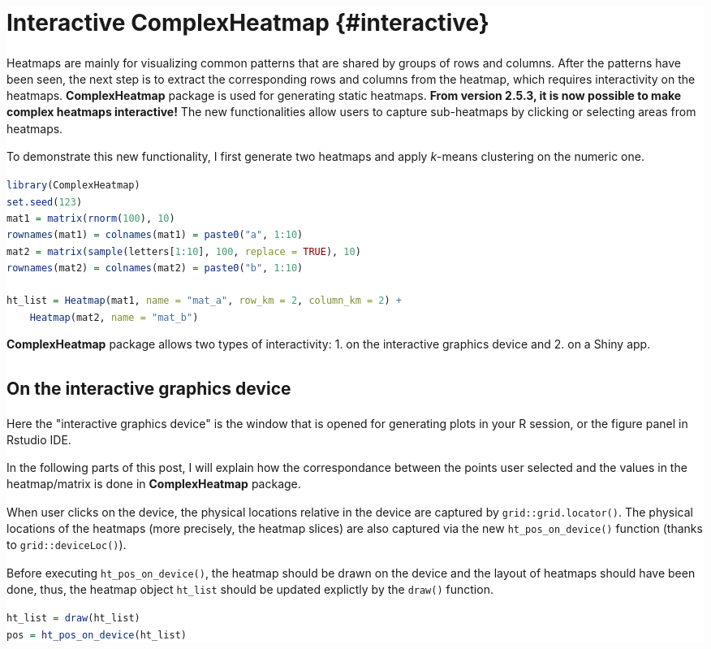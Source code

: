 # Interactive ComplexHeatmap {#interactive}

Heatmaps are mainly for visualizing common patterns that are shared by groups
of rows and columns. After the patterns have been seen, the next step is to
extract the corresponding rows and columns from the heatmap, which requires
interactivity on the heatmaps. **ComplexHeatmap** package is used for
generating static heatmaps. **From version 2.5.3, it is now possible to make
complex heatmaps interactive!** The new functionalities allow users
to capture sub-heatmaps by clicking or selecting areas from heatmaps. 

To demonstrate this new functionality, I first generate two heatmaps and apply
_k_-means clustering on the numeric one.



```r
library(ComplexHeatmap)
set.seed(123)
mat1 = matrix(rnorm(100), 10)
rownames(mat1) = colnames(mat1) = paste0("a", 1:10)
mat2 = matrix(sample(letters[1:10], 100, replace = TRUE), 10)
rownames(mat2) = colnames(mat2) = paste0("b", 1:10)

ht_list = Heatmap(mat1, name = "mat_a", row_km = 2, column_km = 2) +
    Heatmap(mat2, name = "mat_b")
```

**ComplexHeatmap** package allows two types of interactivity: 1. on the
interactive graphics device and 2. on a Shiny app.

## On the interactive graphics device

Here the "interactive graphics device" is the window that is opened for generating
plots in your R session, or the figure panel in Rstudio IDE.

In the following parts of this post, I will explain how the correspondance
between the points user selected and the values in the heatmap/matrix is done
in **ComplexHeatmap** package.

When user clicks on the device, the physical locations relative in the device
are captured by `grid::grid.locator()`. The physical locations of the heatmaps
(more precisely, the heatmap slices) are also captured via the new
`ht_pos_on_device()` function (thanks to `grid::deviceLoc()`).

Before executing `ht_pos_on_device()`, the heatmap should be drawn on the
device and the layout of heatmaps should have been done, thus, the heatmap object
`ht_list` should be updated explictly by the `draw()` function.


```r
ht_list = draw(ht_list)
pos = ht_pos_on_device(ht_list)
```
